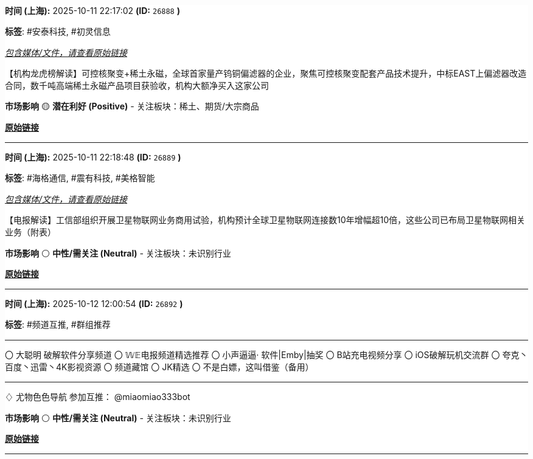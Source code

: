 **时间 (上海):** 2025-10-11 22:17:02 **(ID:** `26888` **)**

**标签**: #安泰科技, #初灵信息

*[包含媒体/文件，请查看原始链接](https://t.me/s/clsvip)*

【机构龙虎榜解读】可控核聚变+稀土永磁，全球首家量产钨铜偏滤器的企业，聚焦可控核聚变配套产品技术提升，中标EAST上偏滤器改造合同，数千吨高端稀土永磁产品项目获验收，机构大额净买入这家公司

**市场影响** 🟡 **潜在利好 (Positive)** - 关注板块：稀土、期货/大宗商品

**[原始链接](https://t.me/clsvip/26888)**

---
**时间 (上海):** 2025-10-11 22:18:48 **(ID:** `26889` **)**

**标签**: #海格通信, #震有科技, #美格智能

*[包含媒体/文件，请查看原始链接](https://t.me/s/clsvip)*

【电报解读】工信部组织开展卫星物联网业务商用试验，机构预计全球卫星物联网连接数10年增幅超10倍，这些公司已布局卫星物联网相关业务（附表）

**市场影响** ⚪ **中性/需关注 (Neutral)** - 关注板块：未识别行业

**[原始链接](https://t.me/clsvip/26889)**

---
**时间 (上海):** 2025-10-12 12:00:54 **(ID:** `26892` **)**

**标签**: #频道互推, #群组推荐

-- -- -- -- -- -- -- -- -- -- --
〇
大聪明 破解软件分享频道
〇
𝕎𝔼电报频道精选推荐
〇
小声逼逼· 软件|Emby|抽奖
〇
B站充电视频分享
〇
iOS破解玩机交流群
〇
夸克丶百度丶迅雷丶4K影视资源
〇
频道藏馆
〇
JK精选
〇
不是白嫖，这叫借鉴（备用）
-- -- -- -- -- -- -- -- -- -- --
♢
尤物色色导航
参加互推：
@miaomiao333bot

**市场影响** ⚪ **中性/需关注 (Neutral)** - 关注板块：未识别行业

**[原始链接](https://t.me/clsvip/26892)**

---